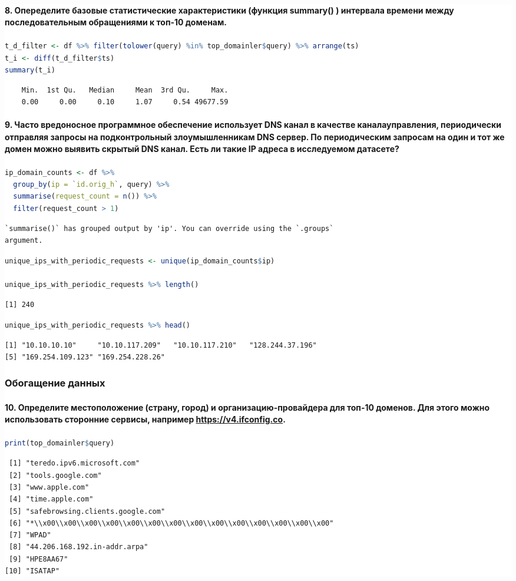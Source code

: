 #### 8. Опеределите базовые статистические характеристики (функция summary() ) интервала времени между последовательным обращениями к топ-10 доменам.

``` r
t_d_filter <- df %>% filter(tolower(query) %in% top_domainler$query) %>% arrange(ts)
t_i <- diff(t_d_filter$ts)
summary(t_i)
```

        Min.  1st Qu.   Median     Mean  3rd Qu.     Max. 
        0.00     0.00     0.10     1.07     0.54 49677.59 

#### 9. Часто вредоносное программное обеспечение использует DNS канал в качестве каналауправления, периодически отправляя запросы на подконтрольный злоумышленникам DNS сервер. По периодическим запросам на один и тот же домен можно выявить скрытый DNS канал. Есть ли такие IP адреса в исследуемом датасете?

``` r
ip_domain_counts <- df %>%
  group_by(ip = `id.orig_h`, query) %>%
  summarise(request_count = n()) %>%
  filter(request_count > 1)
```

    `summarise()` has grouped output by 'ip'. You can override using the `.groups`
    argument.

``` r
unique_ips_with_periodic_requests <- unique(ip_domain_counts$ip)

unique_ips_with_periodic_requests %>% length()
```

    [1] 240

``` r
unique_ips_with_periodic_requests %>% head()
```

    [1] "10.10.10.10"     "10.10.117.209"   "10.10.117.210"   "128.244.37.196" 
    [5] "169.254.109.123" "169.254.228.26" 

### Обогащение данных

#### 10. Определите местоположение (страну, город) и организацию-провайдера для топ-10 доменов. Для этого можно использовать сторонние сервисы, например https://v4.ifconfig.co.

``` r
print(top_domainler$query)
```

     [1] "teredo.ipv6.microsoft.com"                                              
     [2] "tools.google.com"                                                       
     [3] "www.apple.com"                                                          
     [4] "time.apple.com"                                                         
     [5] "safebrowsing.clients.google.com"                                        
     [6] "*\\x00\\x00\\x00\\x00\\x00\\x00\\x00\\x00\\x00\\x00\\x00\\x00\\x00\\x00"
     [7] "WPAD"                                                                   
     [8] "44.206.168.192.in-addr.arpa"                                            
     [9] "HPE8AA67"                                                               
    [10] "ISATAP"                                                                 
